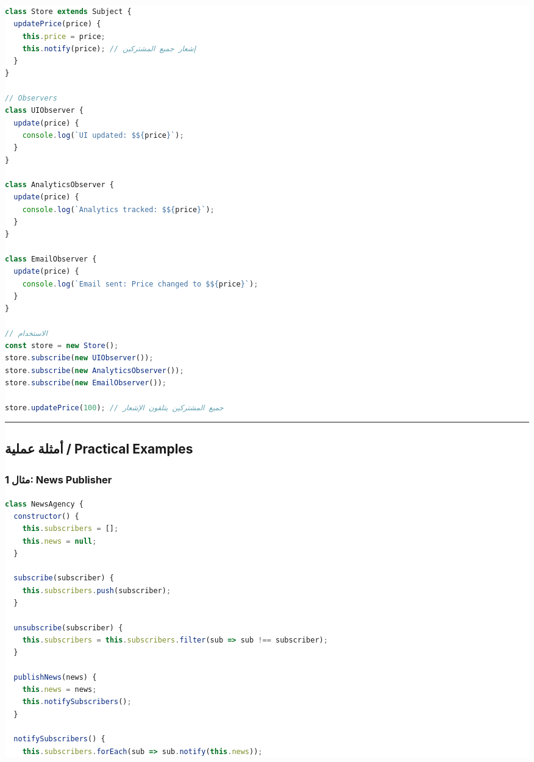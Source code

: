 ```javascript
class Store extends Subject {
  updatePrice(price) {
    this.price = price;
    this.notify(price); // إشعار جميع المشتركين
  }
}

// Observers
class UIObserver {
  update(price) {
    console.log(`UI updated: $${price}`);
  }
}

class AnalyticsObserver {
  update(price) {
    console.log(`Analytics tracked: $${price}`);
  }
}

class EmailObserver {
  update(price) {
    console.log(`Email sent: Price changed to $${price}`);
  }
}

// الاستخدام
const store = new Store();
store.subscribe(new UIObserver());
store.subscribe(new AnalyticsObserver());
store.subscribe(new EmailObserver());

store.updatePrice(100); // جميع المشتركين يتلقون الإشعار
```

---

## أمثلة عملية / Practical Examples

### مثال 1: News Publisher
```javascript
class NewsAgency {
  constructor() {
    this.subscribers = [];
    this.news = null;
  }

  subscribe(subscriber) {
    this.subscribers.push(subscriber);
  }

  unsubscribe(subscriber) {
    this.subscribers = this.subscribers.filter(sub => sub !== subscriber);
  }

  publishNews(news) {
    this.news = news;
    this.notifySubscribers();
  }

  notifySubscribers() {
    this.subscribers.forEach(sub => sub.notify(this.news));
```